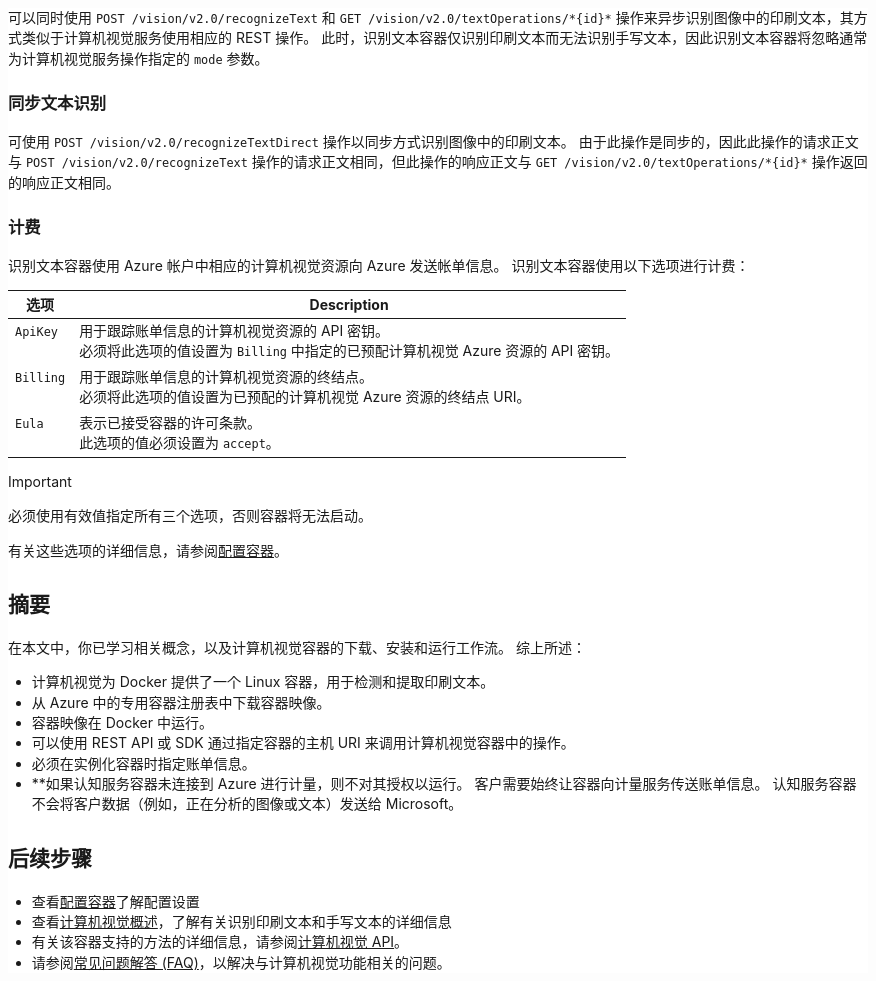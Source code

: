 可以同时使用 `POST /vision/v2.0/recognizeText` 和 `GET /vision/v2.0/textOperations/*{id}*` 操作来异步识别图像中的印刷文本，其方式类似于计算机视觉服务使用相应的 REST 操作。 此时，识别文本容器仅识别印刷文本而无法识别手写文本，因此识别文本容器将忽略通常为计算机视觉服务操作指定的 `mode` 参数。

### <a name="synchronous-text-recognition"></a>同步文本识别

可使用 `POST /vision/v2.0/recognizeTextDirect` 操作以同步方式识别图像中的印刷文本。 由于此操作是同步的，因此此操作的请求正文与 `POST /vision/v2.0/recognizeText` 操作的请求正文相同，但此操作的响应正文与 `GET /vision/v2.0/textOperations/*{id}*` 操作返回的响应正文相同。

### <a name="billing"></a>计费

识别文本容器使用 Azure 帐户中相应的计算机视觉资源向 Azure 发送帐单信息。 识别文本容器使用以下选项进行计费：

| 选项 | Description |
|--------|-------------|
| `ApiKey` | 用于跟踪账单信息的计算机视觉资源的 API 密钥。<br/>必须将此选项的值设置为 `Billing` 中指定的已预配计算机视觉 Azure 资源的 API 密钥。 |
| `Billing` | 用于跟踪账单信息的计算机视觉资源的终结点。<br/>必须将此选项的值设置为已预配的计算机视觉 Azure 资源的终结点 URI。|
| `Eula` | 表示已接受容器的许可条款。<br/>此选项的值必须设置为 `accept`。 |

> [!IMPORTANT]
> 必须使用有效值指定所有三个选项，否则容器将无法启动。

有关这些选项的详细信息，请参阅[配置容器](computer-vision-resource-container-config.md)。

## <a name="summary"></a>摘要

在本文中，你已学习相关概念，以及计算机视觉容器的下载、安装和运行工作流。 综上所述：

* 计算机视觉为 Docker 提供了一个 Linux 容器，用于检测和提取印刷文本。
* 从 Azure 中的专用容器注册表中下载容器映像。
* 容器映像在 Docker 中运行。
* 可以使用 REST API 或 SDK 通过指定容器的主机 URI 来调用计算机视觉容器中的操作。
* 必须在实例化容器时指定账单信息。
* **如果认知服务容器未连接到 Azure 进行计量，则不对其授权以运行。 客户需要始终让容器向计量服务传送账单信息。 认知服务容器不会将客户数据（例如，正在分析的图像或文本）发送给 Microsoft。  

## <a name="next-steps"></a>后续步骤

* 查看[配置容器](computer-vision-resource-container-config.md)了解配置设置
* 查看[计算机视觉概述](Home.md)，了解有关识别印刷文本和手写文本的详细信息  
* 有关该容器支持的方法的详细信息，请参阅[计算机视觉 API](//westus.dev.cognitive.microsoft.com/docs/services/5adf991815e1060e6355ad44/operations/56f91f2e778daf14a499e1fa)。
* 请参阅[常见问题解答 (FAQ)](FAQ.md)，以解决与计算机视觉功能相关的问题。
